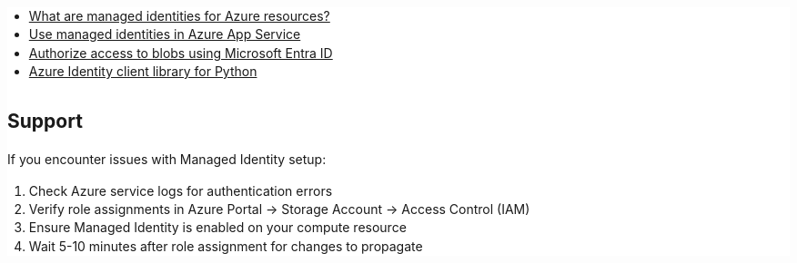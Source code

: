 - [What are managed identities for Azure resources?](https://learn.microsoft.com/azure/active-directory/managed-identities-azure-resources/overview)
- [Use managed identities in Azure App Service](https://learn.microsoft.com/azure/app-service/overview-managed-identity)
- [Authorize access to blobs using Microsoft Entra ID](https://learn.microsoft.com/azure/storage/blobs/authorize-access-azure-active-identity)
- [Azure Identity client library for Python](https://learn.microsoft.com/python/api/overview/azure/identity-readme)

## Support

If you encounter issues with Managed Identity setup:
1. Check Azure service logs for authentication errors
2. Verify role assignments in Azure Portal → Storage Account → Access Control (IAM)
3. Ensure Managed Identity is enabled on your compute resource
4. Wait 5-10 minutes after role assignment for changes to propagate
